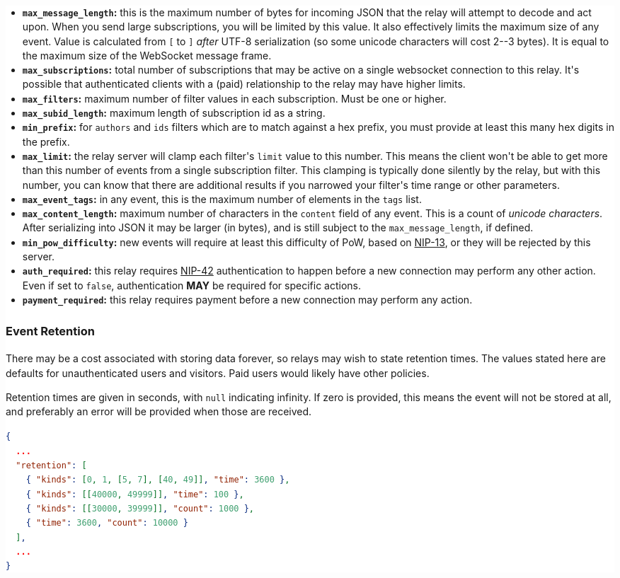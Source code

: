 - **`max_message_length`:** this is the maximum number of bytes for incoming JSON that the relay will attempt to decode and act upon.
When you send large subscriptions, you will be limited by this value.
It also effectively limits the maximum size of any event.
Value is calculated from `[` to `]` _after_ UTF-8 serialization (so some unicode characters will cost 2--3 bytes).
It is equal to the maximum size of the WebSocket message frame.
- **`max_subscriptions`:** total number of subscriptions that may be active on a single websocket connection to this relay.
It's possible that authenticated clients with a (paid) relationship to the relay may have higher limits.
- **`max_filters`:** maximum number of filter values in each subscription.
Must be one or higher.
- **`max_subid_length`:** maximum length of subscription id as a string.
- **`min_prefix`:** for `authors` and `ids` filters which are to match against a hex prefix, you must provide at least this many hex digits in the prefix.
- **`max_limit`:** the relay server will clamp each filter's `limit` value to this number.
This means the client won't be able to get more than this number of events from a single subscription filter.
This clamping is typically done silently by the relay, but with this number, you can know that there are additional results if you narrowed your filter's time range or other parameters.
- **`max_event_tags`:** in any event, this is the maximum number of elements in the `tags` list.
- **`max_content_length`:** maximum number of characters in the `content` field of any event.
This is a count of _unicode characters_.
After serializing into JSON it may be larger (in bytes), and is still subject to the `max_message_length`, if defined.
- **`min_pow_difficulty`:** new events will require at least this difficulty of PoW, based on [NIP-13](13.md), or they will be rejected by this server.
- **`auth_required`:** this relay requires [NIP-42](42.md) authentication to happen before a new connection may perform any other action.
Even if set to `false`, authentication **MAY** be required for specific actions.
- **`payment_required`:** this relay requires payment before a new connection may perform any action.

### Event Retention

There may be a cost associated with storing data forever, so relays may wish to state retention times.
The values stated here are defaults for unauthenticated users and visitors.
Paid users would likely have other policies.

Retention times are given in seconds, with `null` indicating infinity.
If zero is provided, this means the event will not be stored at all, and preferably an error will be provided when those are received.

```json
{
  ...
  "retention": [
    { "kinds": [0, 1, [5, 7], [40, 49]], "time": 3600 },
    { "kinds": [[40000, 49999]], "time": 100 },
    { "kinds": [[30000, 39999]], "count": 1000 },
    { "time": 3600, "count": 10000 }
  ],
  ...
}
```
